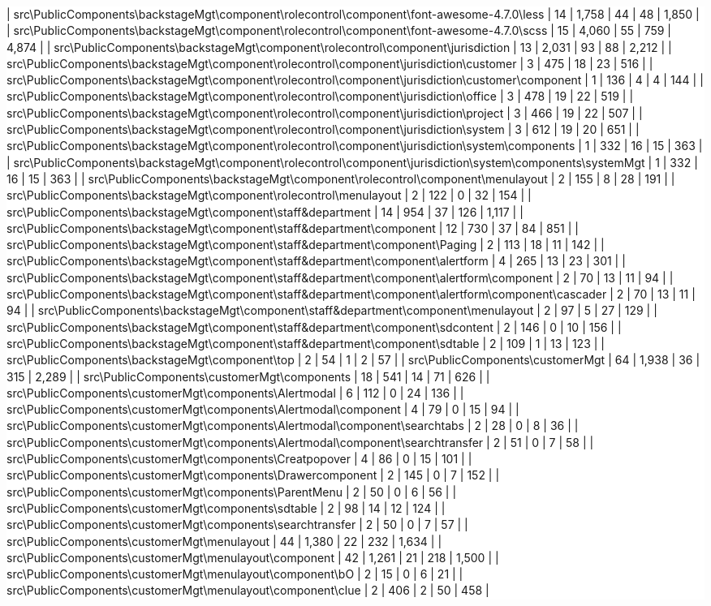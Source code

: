 | src\PublicComponents\backstageMgt\component\rolecontrol\component\font-awesome-4.7.0\less | 14 | 1,758 | 44 | 48 | 1,850 |
| src\PublicComponents\backstageMgt\component\rolecontrol\component\font-awesome-4.7.0\scss | 15 | 4,060 | 55 | 759 | 4,874 |
| src\PublicComponents\backstageMgt\component\rolecontrol\component\jurisdiction | 13 | 2,031 | 93 | 88 | 2,212 |
| src\PublicComponents\backstageMgt\component\rolecontrol\component\jurisdiction\customer | 3 | 475 | 18 | 23 | 516 |
| src\PublicComponents\backstageMgt\component\rolecontrol\component\jurisdiction\customer\component | 1 | 136 | 4 | 4 | 144 |
| src\PublicComponents\backstageMgt\component\rolecontrol\component\jurisdiction\office | 3 | 478 | 19 | 22 | 519 |
| src\PublicComponents\backstageMgt\component\rolecontrol\component\jurisdiction\project | 3 | 466 | 19 | 22 | 507 |
| src\PublicComponents\backstageMgt\component\rolecontrol\component\jurisdiction\system | 3 | 612 | 19 | 20 | 651 |
| src\PublicComponents\backstageMgt\component\rolecontrol\component\jurisdiction\system\components | 1 | 332 | 16 | 15 | 363 |
| src\PublicComponents\backstageMgt\component\rolecontrol\component\jurisdiction\system\components\systemMgt | 1 | 332 | 16 | 15 | 363 |
| src\PublicComponents\backstageMgt\component\rolecontrol\component\menulayout | 2 | 155 | 8 | 28 | 191 |
| src\PublicComponents\backstageMgt\component\rolecontrol\menulayout | 2 | 122 | 0 | 32 | 154 |
| src\PublicComponents\backstageMgt\component\staff&department | 14 | 954 | 37 | 126 | 1,117 |
| src\PublicComponents\backstageMgt\component\staff&department\component | 12 | 730 | 37 | 84 | 851 |
| src\PublicComponents\backstageMgt\component\staff&department\component\Paging | 2 | 113 | 18 | 11 | 142 |
| src\PublicComponents\backstageMgt\component\staff&department\component\alertform | 4 | 265 | 13 | 23 | 301 |
| src\PublicComponents\backstageMgt\component\staff&department\component\alertform\component | 2 | 70 | 13 | 11 | 94 |
| src\PublicComponents\backstageMgt\component\staff&department\component\alertform\component\cascader | 2 | 70 | 13 | 11 | 94 |
| src\PublicComponents\backstageMgt\component\staff&department\component\menulayout | 2 | 97 | 5 | 27 | 129 |
| src\PublicComponents\backstageMgt\component\staff&department\component\sdcontent | 2 | 146 | 0 | 10 | 156 |
| src\PublicComponents\backstageMgt\component\staff&department\component\sdtable | 2 | 109 | 1 | 13 | 123 |
| src\PublicComponents\backstageMgt\component\top | 2 | 54 | 1 | 2 | 57 |
| src\PublicComponents\customerMgt | 64 | 1,938 | 36 | 315 | 2,289 |
| src\PublicComponents\customerMgt\components | 18 | 541 | 14 | 71 | 626 |
| src\PublicComponents\customerMgt\components\Alertmodal | 6 | 112 | 0 | 24 | 136 |
| src\PublicComponents\customerMgt\components\Alertmodal\component | 4 | 79 | 0 | 15 | 94 |
| src\PublicComponents\customerMgt\components\Alertmodal\component\searchtabs | 2 | 28 | 0 | 8 | 36 |
| src\PublicComponents\customerMgt\components\Alertmodal\component\searchtransfer | 2 | 51 | 0 | 7 | 58 |
| src\PublicComponents\customerMgt\components\Creatpopover | 4 | 86 | 0 | 15 | 101 |
| src\PublicComponents\customerMgt\components\Drawercomponent | 2 | 145 | 0 | 7 | 152 |
| src\PublicComponents\customerMgt\components\ParentMenu | 2 | 50 | 0 | 6 | 56 |
| src\PublicComponents\customerMgt\components\sdtable | 2 | 98 | 14 | 12 | 124 |
| src\PublicComponents\customerMgt\components\searchtransfer | 2 | 50 | 0 | 7 | 57 |
| src\PublicComponents\customerMgt\menulayout | 44 | 1,380 | 22 | 232 | 1,634 |
| src\PublicComponents\customerMgt\menulayout\component | 42 | 1,261 | 21 | 218 | 1,500 |
| src\PublicComponents\customerMgt\menulayout\component\bO | 2 | 15 | 0 | 6 | 21 |
| src\PublicComponents\customerMgt\menulayout\component\clue | 2 | 406 | 2 | 50 | 458 |